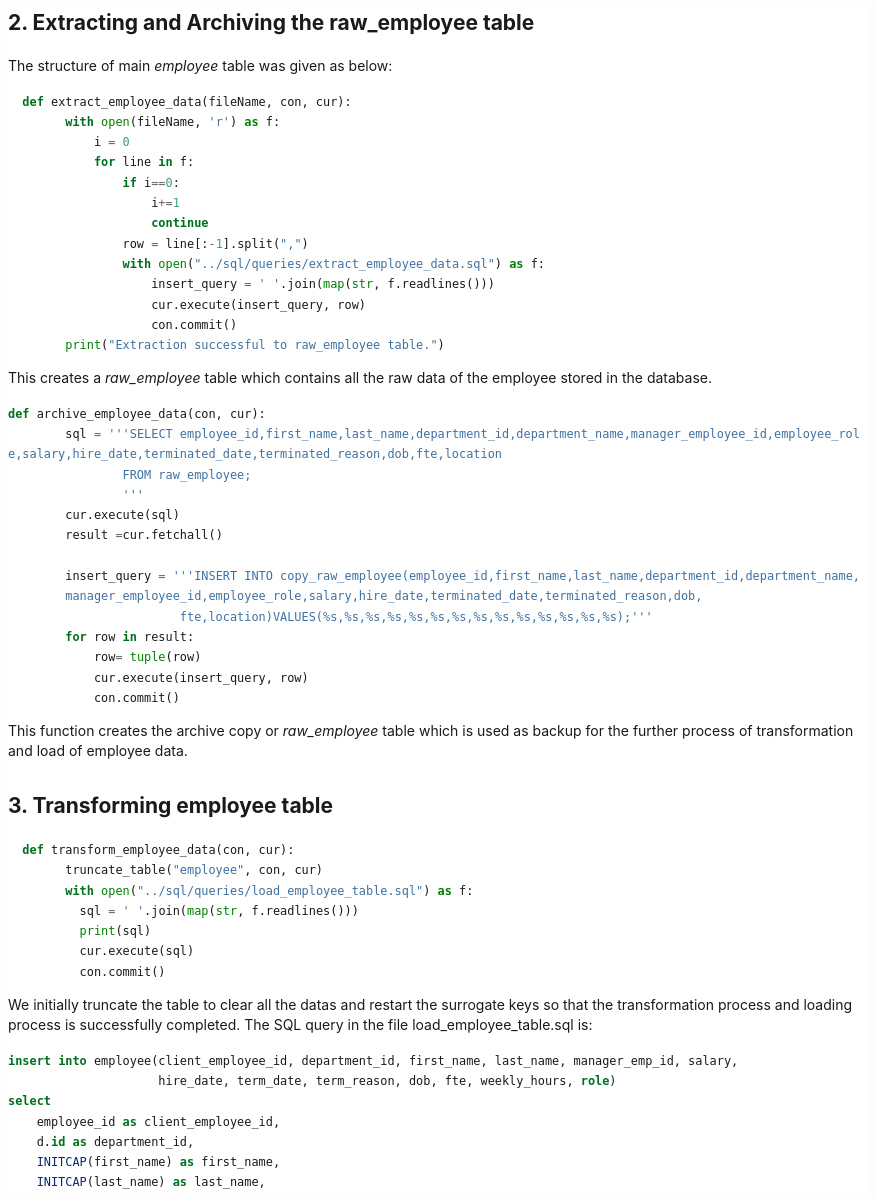## 2. Extracting and Archiving the raw_employee table

The structure of main _employee_ table was given as below:

```python
  def extract_employee_data(fileName, con, cur):
        with open(fileName, 'r') as f:
            i = 0
            for line in f:
                if i==0:
                    i+=1
                    continue
                row = line[:-1].split(",")
                with open("../sql/queries/extract_employee_data.sql") as f:
                    insert_query = ' '.join(map(str, f.readlines())) 
                    cur.execute(insert_query, row)     
                    con.commit()
        print("Extraction successful to raw_employee table.") 
```
This creates a _raw_employee_ table which contains all the raw data of the employee stored in the database.

```python
def archive_employee_data(con, cur):
        sql = '''SELECT employee_id,first_name,last_name,department_id,department_name,manager_employee_id,employee_role,salary,hire_date,terminated_date,terminated_reason,dob,fte,location
                FROM raw_employee;
                '''
        cur.execute(sql)
        result =cur.fetchall()
     
        insert_query = '''INSERT INTO copy_raw_employee(employee_id,first_name,last_name,department_id,department_name,
        manager_employee_id,employee_role,salary,hire_date,terminated_date,terminated_reason,dob,
                        fte,location)VALUES(%s,%s,%s,%s,%s,%s,%s,%s,%s,%s,%s,%s,%s,%s);'''
        for row in result:
            row= tuple(row)
            cur.execute(insert_query, row)
            con.commit() 
```
This function creates the archive copy or _raw_employee_ table which is used as backup for the further process of transformation and load of employee data.

## 3. Transforming  employee table
```python
  def transform_employee_data(con, cur):
        truncate_table("employee", con, cur)
        with open("../sql/queries/load_employee_table.sql") as f:
          sql = ' '.join(map(str, f.readlines()))
          print(sql)
          cur.execute(sql)       
          con.commit()
```
We initially truncate the table to clear all the datas and restart the surrogate keys so that the transformation process and loading process is successfully completed.
The SQL query in the file load_employee_table.sql is:
```sql
insert into employee(client_employee_id, department_id, first_name, last_name, manager_emp_id, salary,
                     hire_date, term_date, term_reason, dob, fte, weekly_hours, role)
select
    employee_id as client_employee_id,
    d.id as department_id,
    INITCAP(first_name) as first_name,
    INITCAP(last_name) as last_name,
```